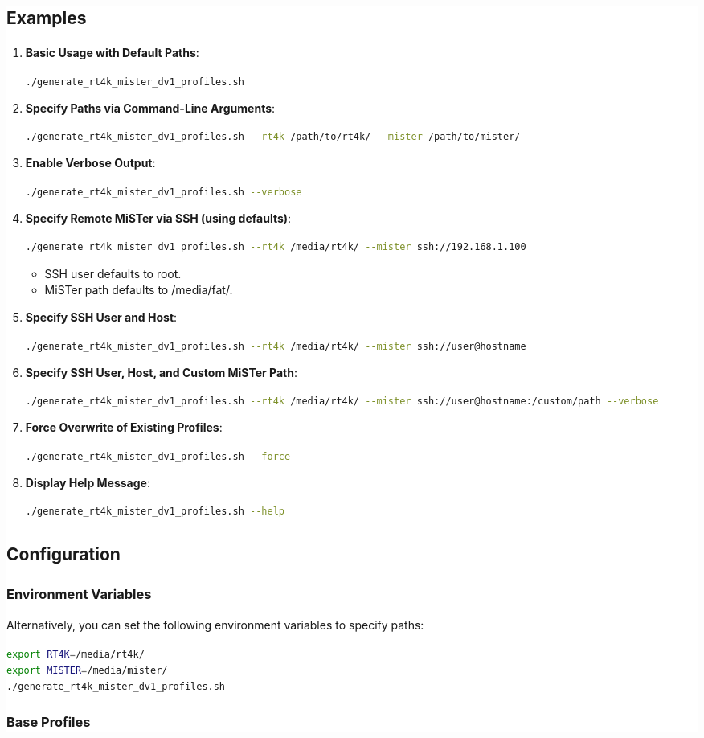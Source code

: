 ## Examples

1. **Basic Usage with Default Paths**:
   ```bash
   ./generate_rt4k_mister_dv1_profiles.sh
   ```

2. **Specify Paths via Command-Line Arguments**:
   ```bash
   ./generate_rt4k_mister_dv1_profiles.sh --rt4k /path/to/rt4k/ --mister /path/to/mister/
   ```

3. **Enable Verbose Output**:
   ```bash
   ./generate_rt4k_mister_dv1_profiles.sh --verbose
   ```

4. **Specify Remote MiSTer via SSH (using defaults)**:
   ```bash
   ./generate_rt4k_mister_dv1_profiles.sh --rt4k /media/rt4k/ --mister ssh://192.168.1.100
   ```
   - SSH user defaults to root.
   - MiSTer path defaults to /media/fat/.

5. **Specify SSH User and Host**:
   ```bash
   ./generate_rt4k_mister_dv1_profiles.sh --rt4k /media/rt4k/ --mister ssh://user@hostname
   ```

6. **Specify SSH User, Host, and Custom MiSTer Path**:
   ```bash
   ./generate_rt4k_mister_dv1_profiles.sh --rt4k /media/rt4k/ --mister ssh://user@hostname:/custom/path --verbose
   ```

7. **Force Overwrite of Existing Profiles**:
   ```bash
   ./generate_rt4k_mister_dv1_profiles.sh --force
   ```

8. **Display Help Message**:
   ```bash
   ./generate_rt4k_mister_dv1_profiles.sh --help
   ```

## Configuration

### Environment Variables

Alternatively, you can set the following environment variables to specify paths:
   ```bash
   export RT4K=/media/rt4k/
   export MISTER=/media/mister/
   ./generate_rt4k_mister_dv1_profiles.sh
   ```

### Base Profiles
